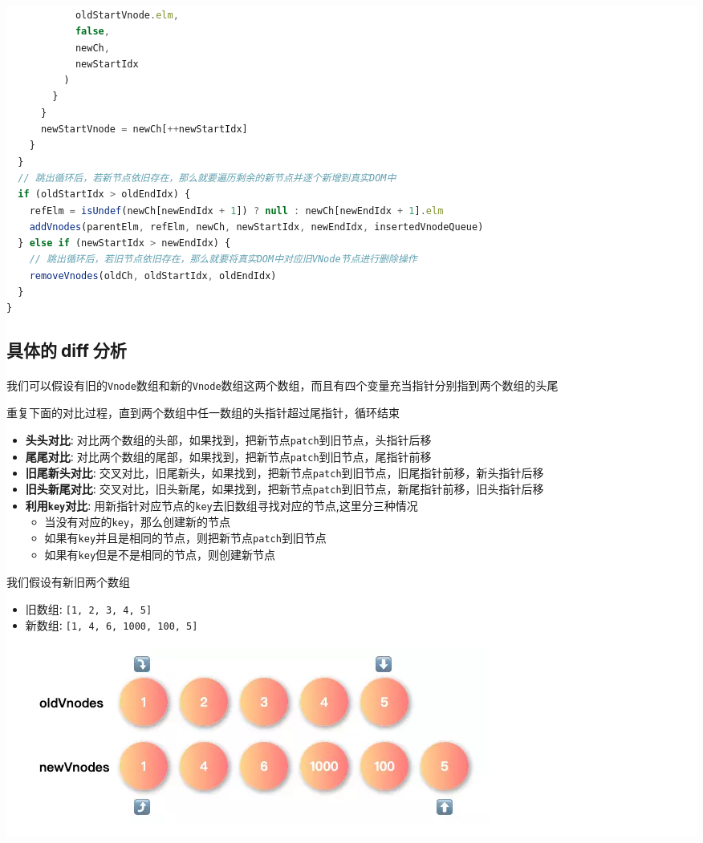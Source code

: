 ```ts
            oldStartVnode.elm,
            false,
            newCh,
            newStartIdx
          )
        }
      }
      newStartVnode = newCh[++newStartIdx]
    }
  }
  // 跳出循环后，若新节点依旧存在，那么就要遍历剩余的新节点并逐个新增到真实DOM中
  if (oldStartIdx > oldEndIdx) {
    refElm = isUndef(newCh[newEndIdx + 1]) ? null : newCh[newEndIdx + 1].elm
    addVnodes(parentElm, refElm, newCh, newStartIdx, newEndIdx, insertedVnodeQueue)
  } else if (newStartIdx > newEndIdx) {
    // 跳出循环后，若旧节点依旧存在，那么就要将真实DOM中对应旧VNode节点进行删除操作
    removeVnodes(oldCh, oldStartIdx, oldEndIdx)
  }
}
```

## 具体的 diff 分析

我们可以假设有旧的`Vnode`数组和新的`Vnode`数组这两个数组，而且有四个变量充当指针分别指到两个数组的头尾

重复下面的对比过程，直到两个数组中任一数组的头指针超过尾指针，循环结束

- **头头对比**: 对比两个数组的头部，如果找到，把新节点`patch`到旧节点，头指针后移
- **尾尾对比**: 对比两个数组的尾部，如果找到，把新节点`patch`到旧节点，尾指针前移
- **旧尾新头对比**: 交叉对比，旧尾新头，如果找到，把新节点`patch`到旧节点，旧尾指针前移，新头指针后移
- **旧头新尾对比**: 交叉对比，旧头新尾，如果找到，把新节点`patch`到旧节点，新尾指针前移，旧头指针后移
- **利用`key`对比**: 用新指针对应节点的`key`去旧数组寻找对应的节点,这里分三种情况
  - 当没有对应的`key`，那么创建新的节点
  - 如果有`key`并且是相同的节点，则把新节点`patch`到旧节点
  - 如果有`key`但是不是相同的节点，则创建新节点

我们假设有新旧两个数组

- 旧数组: `[1, 2, 3, 4, 5]`
- 新数组: `[1, 4, 6, 1000, 100, 5]`

![diff分析_1](./assets/diff/diff分析_1.png)
